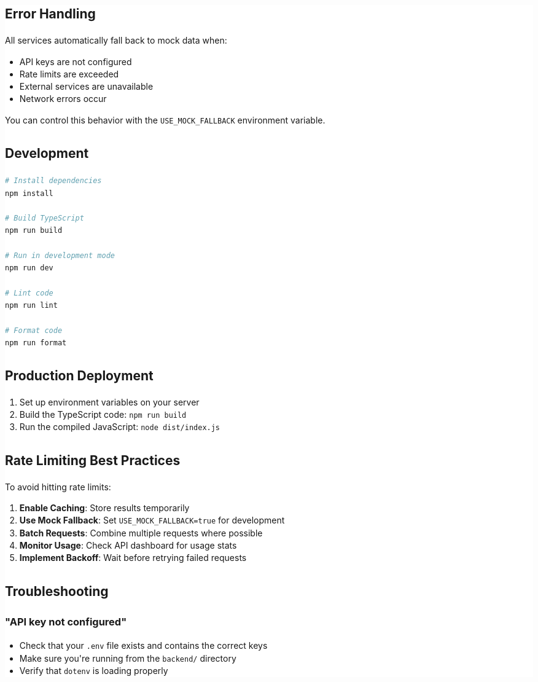 ## Error Handling

All services automatically fall back to mock data when:
- API keys are not configured
- Rate limits are exceeded
- External services are unavailable
- Network errors occur

You can control this behavior with the `USE_MOCK_FALLBACK` environment variable.

## Development

```bash
# Install dependencies
npm install

# Build TypeScript
npm run build

# Run in development mode
npm run dev

# Lint code
npm run lint

# Format code
npm run format
```

## Production Deployment

1. Set up environment variables on your server
2. Build the TypeScript code: `npm run build`
3. Run the compiled JavaScript: `node dist/index.js`

## Rate Limiting Best Practices

To avoid hitting rate limits:

1. **Enable Caching**: Store results temporarily
2. **Use Mock Fallback**: Set `USE_MOCK_FALLBACK=true` for development
3. **Batch Requests**: Combine multiple requests where possible
4. **Monitor Usage**: Check API dashboard for usage stats
5. **Implement Backoff**: Wait before retrying failed requests

## Troubleshooting

### "API key not configured"
- Check that your `.env` file exists and contains the correct keys
- Make sure you're running from the `backend/` directory
- Verify that `dotenv` is loading properly
